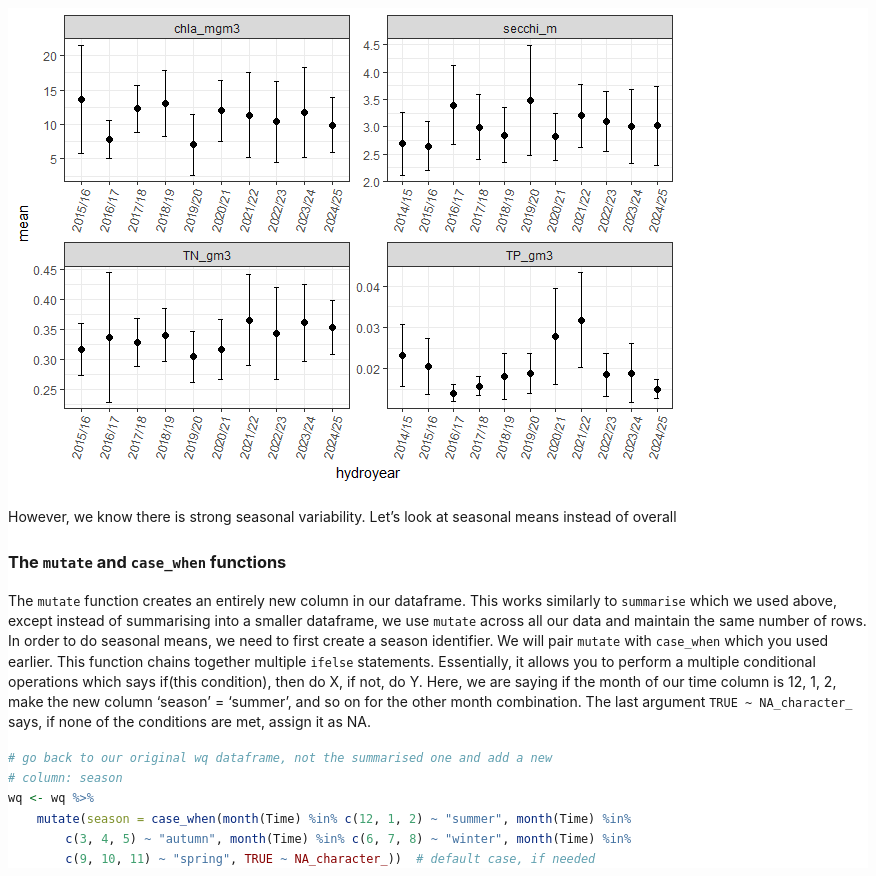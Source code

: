 ![](R_Tutorial_3_2025_files/figure-gfm/unnamed-chunk-22-1.png)

However, we know there is strong seasonal variability. Let’s look at
seasonal means instead of overall

### The `mutate` and `case_when` functions

The `mutate` function creates an entirely new column in our dataframe.
This works similarly to `summarise` which we used above, except instead
of summarising into a smaller dataframe, we use `mutate` across all our
data and maintain the same number of rows. In order to do seasonal
means, we need to first create a season identifier. We will pair
`mutate` with `case_when` which you used earlier. This function chains
together multiple `ifelse` statements. Essentially, it allows you to
perform a multiple conditional operations which says if(this condition),
then do X, if not, do Y. Here, we are saying if the month of our time
column is 12, 1, 2, make the new column ‘season’ = ‘summer’, and so on
for the other month combination. The last argument
`TRUE ~ NA_character_` says, if none of the conditions are met, assign
it as NA.

``` r
# go back to our original wq dataframe, not the summarised one and add a new
# column: season
wq <- wq %>%
    mutate(season = case_when(month(Time) %in% c(12, 1, 2) ~ "summer", month(Time) %in%
        c(3, 4, 5) ~ "autumn", month(Time) %in% c(6, 7, 8) ~ "winter", month(Time) %in%
        c(9, 10, 11) ~ "spring", TRUE ~ NA_character_))  # default case, if needed
```
